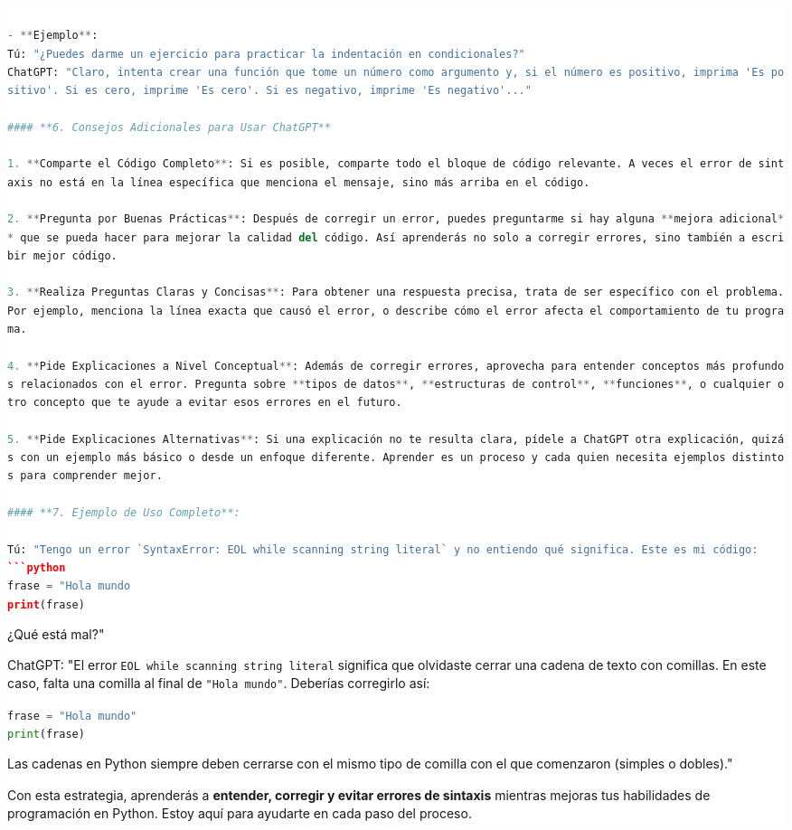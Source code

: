   ```python

- **Ejemplo**:
  Tú: "¿Puedes darme un ejercicio para practicar la indentación en condicionales?"
  ChatGPT: "Claro, intenta crear una función que tome un número como argumento y, si el número es positivo, imprima 'Es positivo'. Si es cero, imprime 'Es cero'. Si es negativo, imprime 'Es negativo'..."

#### **6. Consejos Adicionales para Usar ChatGPT**

1. **Comparte el Código Completo**: Si es posible, comparte todo el bloque de código relevante. A veces el error de sintaxis no está en la línea específica que menciona el mensaje, sino más arriba en el código.

2. **Pregunta por Buenas Prácticas**: Después de corregir un error, puedes preguntarme si hay alguna **mejora adicional** que se pueda hacer para mejorar la calidad del código. Así aprenderás no solo a corregir errores, sino también a escribir mejor código.

3. **Realiza Preguntas Claras y Concisas**: Para obtener una respuesta precisa, trata de ser específico con el problema. Por ejemplo, menciona la línea exacta que causó el error, o describe cómo el error afecta el comportamiento de tu programa.

4. **Pide Explicaciones a Nivel Conceptual**: Además de corregir errores, aprovecha para entender conceptos más profundos relacionados con el error. Pregunta sobre **tipos de datos**, **estructuras de control**, **funciones**, o cualquier otro concepto que te ayude a evitar esos errores en el futuro.

5. **Pide Explicaciones Alternativas**: Si una explicación no te resulta clara, pídele a ChatGPT otra explicación, quizás con un ejemplo más básico o desde un enfoque diferente. Aprender es un proceso y cada quien necesita ejemplos distintos para comprender mejor.

#### **7. Ejemplo de Uso Completo**:

Tú: "Tengo un error `SyntaxError: EOL while scanning string literal` y no entiendo qué significa. Este es mi código:
```python
frase = "Hola mundo
print(frase)
```
¿Qué está mal?"

ChatGPT: "El error `EOL while scanning string literal` significa que olvidaste cerrar una cadena de texto con comillas. En este caso, falta una comilla al final de `"Hola mundo"`. Deberías corregirlo así:
```python
frase = "Hola mundo"
print(frase)
```
Las cadenas en Python siempre deben cerrarse con el mismo tipo de comilla con el que comenzaron (simples o dobles)."

Con esta estrategia, aprenderás a **entender, corregir y evitar errores de sintaxis** mientras mejoras tus habilidades de programación en Python. Estoy aquí para ayudarte en cada paso del proceso.
